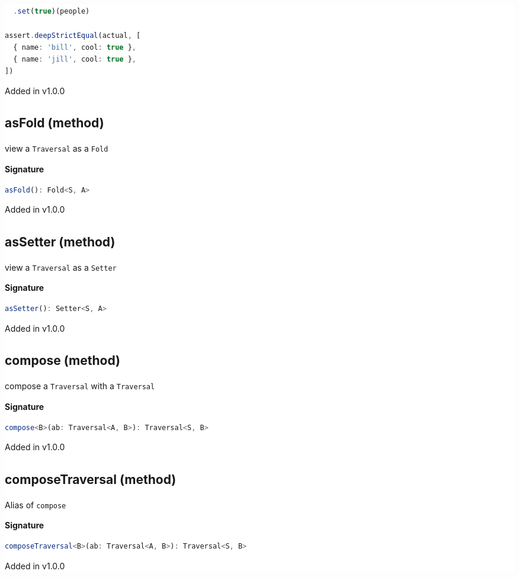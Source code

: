 ```ts
  .set(true)(people)

assert.deepStrictEqual(actual, [
  { name: 'bill', cool: true },
  { name: 'jill', cool: true },
])
```

Added in v1.0.0

## asFold (method)

view a `Traversal` as a `Fold`

**Signature**

```ts
asFold(): Fold<S, A>
```

Added in v1.0.0

## asSetter (method)

view a `Traversal` as a `Setter`

**Signature**

```ts
asSetter(): Setter<S, A>
```

Added in v1.0.0

## compose (method)

compose a `Traversal` with a `Traversal`

**Signature**

```ts
compose<B>(ab: Traversal<A, B>): Traversal<S, B>
```

Added in v1.0.0

## composeTraversal (method)

Alias of `compose`

**Signature**

```ts
composeTraversal<B>(ab: Traversal<A, B>): Traversal<S, B>
```

Added in v1.0.0
